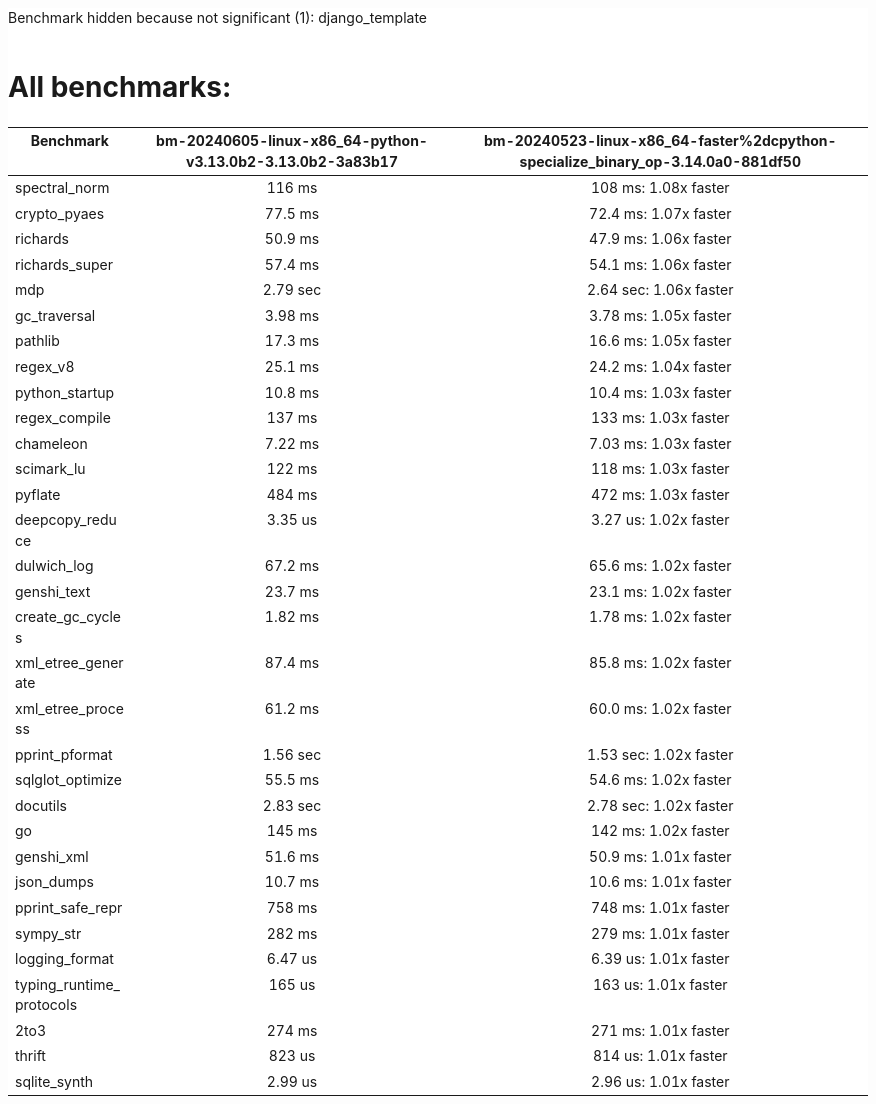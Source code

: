 Benchmark hidden because not significant (1): django_template

All benchmarks:
===============

| Benchmark                | bm-20240605-linux-x86_64-python-v3.13.0b2-3.13.0b2-3a83b17 | bm-20240523-linux-x86_64-faster%2dcpython-specialize_binary_op-3.14.0a0-881df50 |
|--------------------------|:----------------------------------------------------------:|:-------------------------------------------------------------------------------:|
| spectral_norm            | 116 ms                                                     | 108 ms: 1.08x faster                                                            |
| crypto_pyaes             | 77.5 ms                                                    | 72.4 ms: 1.07x faster                                                           |
| richards                 | 50.9 ms                                                    | 47.9 ms: 1.06x faster                                                           |
| richards_super           | 57.4 ms                                                    | 54.1 ms: 1.06x faster                                                           |
| mdp                      | 2.79 sec                                                   | 2.64 sec: 1.06x faster                                                          |
| gc_traversal             | 3.98 ms                                                    | 3.78 ms: 1.05x faster                                                           |
| pathlib                  | 17.3 ms                                                    | 16.6 ms: 1.05x faster                                                           |
| regex_v8                 | 25.1 ms                                                    | 24.2 ms: 1.04x faster                                                           |
| python_startup           | 10.8 ms                                                    | 10.4 ms: 1.03x faster                                                           |
| regex_compile            | 137 ms                                                     | 133 ms: 1.03x faster                                                            |
| chameleon                | 7.22 ms                                                    | 7.03 ms: 1.03x faster                                                           |
| scimark_lu               | 122 ms                                                     | 118 ms: 1.03x faster                                                            |
| pyflate                  | 484 ms                                                     | 472 ms: 1.03x faster                                                            |
| deepcopy_reduce          | 3.35 us                                                    | 3.27 us: 1.02x faster                                                           |
| dulwich_log              | 67.2 ms                                                    | 65.6 ms: 1.02x faster                                                           |
| genshi_text              | 23.7 ms                                                    | 23.1 ms: 1.02x faster                                                           |
| create_gc_cycles         | 1.82 ms                                                    | 1.78 ms: 1.02x faster                                                           |
| xml_etree_generate       | 87.4 ms                                                    | 85.8 ms: 1.02x faster                                                           |
| xml_etree_process        | 61.2 ms                                                    | 60.0 ms: 1.02x faster                                                           |
| pprint_pformat           | 1.56 sec                                                   | 1.53 sec: 1.02x faster                                                          |
| sqlglot_optimize         | 55.5 ms                                                    | 54.6 ms: 1.02x faster                                                           |
| docutils                 | 2.83 sec                                                   | 2.78 sec: 1.02x faster                                                          |
| go                       | 145 ms                                                     | 142 ms: 1.02x faster                                                            |
| genshi_xml               | 51.6 ms                                                    | 50.9 ms: 1.01x faster                                                           |
| json_dumps               | 10.7 ms                                                    | 10.6 ms: 1.01x faster                                                           |
| pprint_safe_repr         | 758 ms                                                     | 748 ms: 1.01x faster                                                            |
| sympy_str                | 282 ms                                                     | 279 ms: 1.01x faster                                                            |
| logging_format           | 6.47 us                                                    | 6.39 us: 1.01x faster                                                           |
| typing_runtime_protocols | 165 us                                                     | 163 us: 1.01x faster                                                            |
| 2to3                     | 274 ms                                                     | 271 ms: 1.01x faster                                                            |
| thrift                   | 823 us                                                     | 814 us: 1.01x faster                                                            |
| sqlite_synth             | 2.99 us                                                    | 2.96 us: 1.01x faster                                                           |